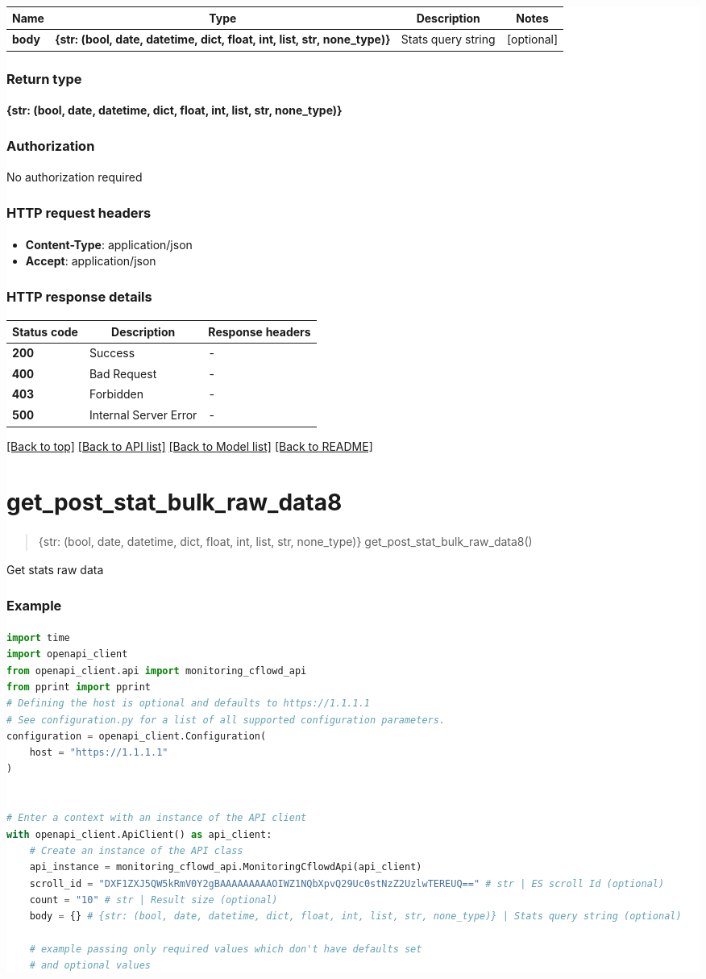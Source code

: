 Name | Type | Description  | Notes
------------- | ------------- | ------------- | -------------
 **body** | **{str: (bool, date, datetime, dict, float, int, list, str, none_type)}**| Stats query string | [optional]

### Return type

**{str: (bool, date, datetime, dict, float, int, list, str, none_type)}**

### Authorization

No authorization required

### HTTP request headers

 - **Content-Type**: application/json
 - **Accept**: application/json


### HTTP response details

| Status code | Description | Response headers |
|-------------|-------------|------------------|
**200** | Success |  -  |
**400** | Bad Request |  -  |
**403** | Forbidden |  -  |
**500** | Internal Server Error |  -  |

[[Back to top]](#) [[Back to API list]](../README.md#documentation-for-api-endpoints) [[Back to Model list]](../README.md#documentation-for-models) [[Back to README]](../README.md)

# **get_post_stat_bulk_raw_data8**
> {str: (bool, date, datetime, dict, float, int, list, str, none_type)} get_post_stat_bulk_raw_data8()



Get stats raw data

### Example


```python
import time
import openapi_client
from openapi_client.api import monitoring_cflowd_api
from pprint import pprint
# Defining the host is optional and defaults to https://1.1.1.1
# See configuration.py for a list of all supported configuration parameters.
configuration = openapi_client.Configuration(
    host = "https://1.1.1.1"
)


# Enter a context with an instance of the API client
with openapi_client.ApiClient() as api_client:
    # Create an instance of the API class
    api_instance = monitoring_cflowd_api.MonitoringCflowdApi(api_client)
    scroll_id = "DXF1ZXJ5QW5kRmV0Y2gBAAAAAAAAAOIWZ1NQbXpvQ29Uc0stNzZ2UzlwTEREUQ==" # str | ES scroll Id (optional)
    count = "10" # str | Result size (optional)
    body = {} # {str: (bool, date, datetime, dict, float, int, list, str, none_type)} | Stats query string (optional)

    # example passing only required values which don't have defaults set
    # and optional values
```